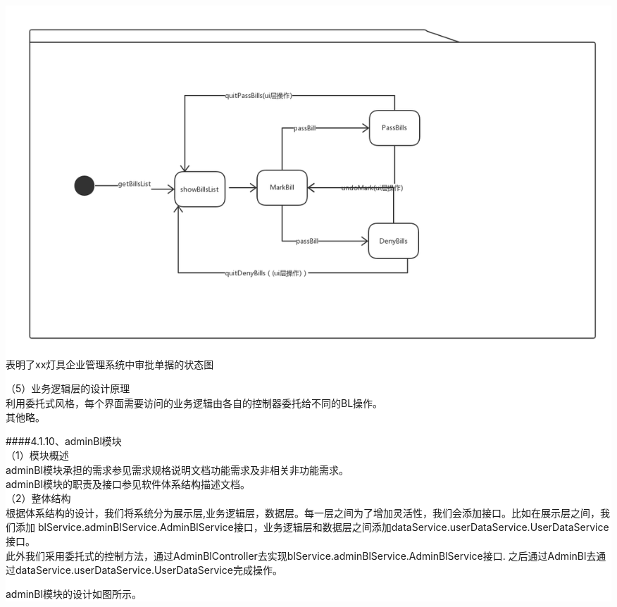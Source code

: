 ![](详细设计%20总经理%20设计类图%20顺序图%20状态图/approveBill状态图.png)
表明了xx灯具企业管理系统中审批单据的状态图        

（5）业务逻辑层的设计原理      
利用委托式风格，每个界面需要访问的业务逻辑由各自的控制器委托给不同的BL操作。    
其他略。 


####4.1.10、adminBl模块  
（1）模块概述    
adminBl模块承担的需求参见需求规格说明文档功能需求及非相关非功能需求。     
adminBl模块的职责及接口参见软件体系结构描述文档。      
（2）整体结构       
根据体系结构的设计，我们将系统分为展示层,业务逻辑层，数据层。每一层之间为了增加灵活性，我们会添加接口。比如在展示层之间，我们添加 blService.adminBlService.AdminBlService接口，业务逻辑层和数据层之间添加dataService.userDataService.UserDataService接口。    
此外我们采用委托式的控制方法，通过AdminBlController去实现blService.adminBlService.AdminBlService接口.
之后通过AdminBl去通过dataService.userDataService.UserDataService完成操作。  

adminBl模块的设计如图所示。